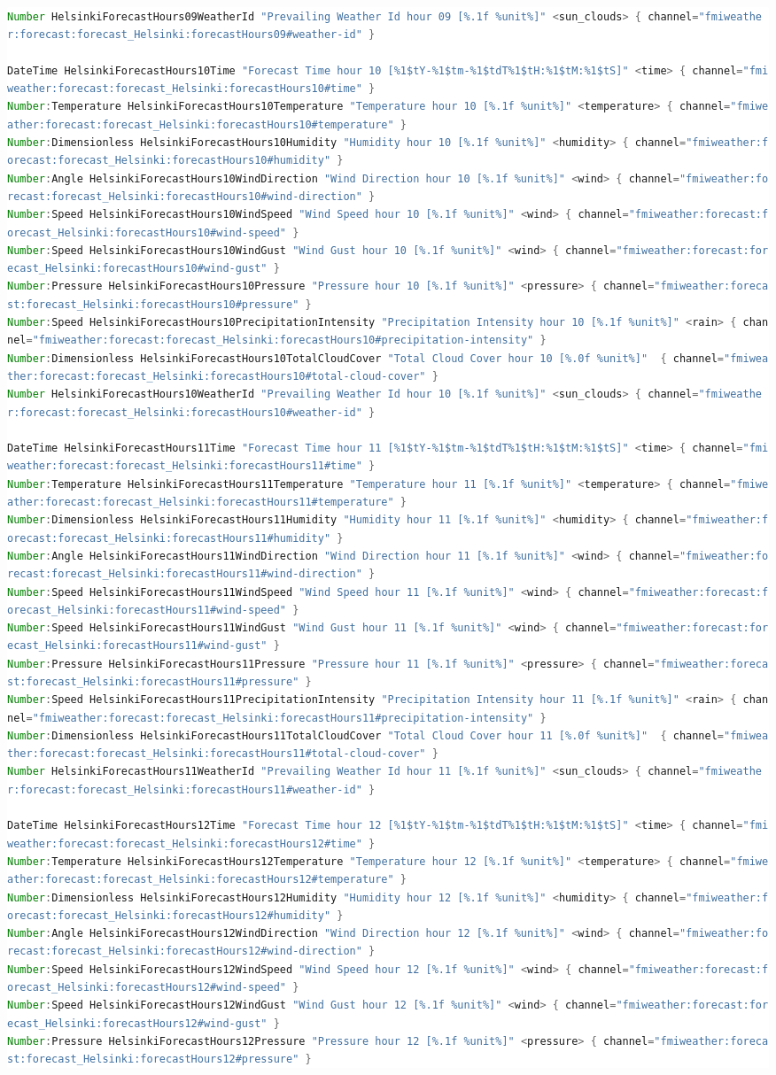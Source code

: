 ```java
Number HelsinkiForecastHours09WeatherId "Prevailing Weather Id hour 09 [%.1f %unit%]" <sun_clouds> { channel="fmiweather:forecast:forecast_Helsinki:forecastHours09#weather-id" }

DateTime HelsinkiForecastHours10Time "Forecast Time hour 10 [%1$tY-%1$tm-%1$tdT%1$tH:%1$tM:%1$tS]" <time> { channel="fmiweather:forecast:forecast_Helsinki:forecastHours10#time" }
Number:Temperature HelsinkiForecastHours10Temperature "Temperature hour 10 [%.1f %unit%]" <temperature> { channel="fmiweather:forecast:forecast_Helsinki:forecastHours10#temperature" }
Number:Dimensionless HelsinkiForecastHours10Humidity "Humidity hour 10 [%.1f %unit%]" <humidity> { channel="fmiweather:forecast:forecast_Helsinki:forecastHours10#humidity" }
Number:Angle HelsinkiForecastHours10WindDirection "Wind Direction hour 10 [%.1f %unit%]" <wind> { channel="fmiweather:forecast:forecast_Helsinki:forecastHours10#wind-direction" }
Number:Speed HelsinkiForecastHours10WindSpeed "Wind Speed hour 10 [%.1f %unit%]" <wind> { channel="fmiweather:forecast:forecast_Helsinki:forecastHours10#wind-speed" }
Number:Speed HelsinkiForecastHours10WindGust "Wind Gust hour 10 [%.1f %unit%]" <wind> { channel="fmiweather:forecast:forecast_Helsinki:forecastHours10#wind-gust" }
Number:Pressure HelsinkiForecastHours10Pressure "Pressure hour 10 [%.1f %unit%]" <pressure> { channel="fmiweather:forecast:forecast_Helsinki:forecastHours10#pressure" }
Number:Speed HelsinkiForecastHours10PrecipitationIntensity "Precipitation Intensity hour 10 [%.1f %unit%]" <rain> { channel="fmiweather:forecast:forecast_Helsinki:forecastHours10#precipitation-intensity" }
Number:Dimensionless HelsinkiForecastHours10TotalCloudCover "Total Cloud Cover hour 10 [%.0f %unit%]"  { channel="fmiweather:forecast:forecast_Helsinki:forecastHours10#total-cloud-cover" }
Number HelsinkiForecastHours10WeatherId "Prevailing Weather Id hour 10 [%.1f %unit%]" <sun_clouds> { channel="fmiweather:forecast:forecast_Helsinki:forecastHours10#weather-id" }

DateTime HelsinkiForecastHours11Time "Forecast Time hour 11 [%1$tY-%1$tm-%1$tdT%1$tH:%1$tM:%1$tS]" <time> { channel="fmiweather:forecast:forecast_Helsinki:forecastHours11#time" }
Number:Temperature HelsinkiForecastHours11Temperature "Temperature hour 11 [%.1f %unit%]" <temperature> { channel="fmiweather:forecast:forecast_Helsinki:forecastHours11#temperature" }
Number:Dimensionless HelsinkiForecastHours11Humidity "Humidity hour 11 [%.1f %unit%]" <humidity> { channel="fmiweather:forecast:forecast_Helsinki:forecastHours11#humidity" }
Number:Angle HelsinkiForecastHours11WindDirection "Wind Direction hour 11 [%.1f %unit%]" <wind> { channel="fmiweather:forecast:forecast_Helsinki:forecastHours11#wind-direction" }
Number:Speed HelsinkiForecastHours11WindSpeed "Wind Speed hour 11 [%.1f %unit%]" <wind> { channel="fmiweather:forecast:forecast_Helsinki:forecastHours11#wind-speed" }
Number:Speed HelsinkiForecastHours11WindGust "Wind Gust hour 11 [%.1f %unit%]" <wind> { channel="fmiweather:forecast:forecast_Helsinki:forecastHours11#wind-gust" }
Number:Pressure HelsinkiForecastHours11Pressure "Pressure hour 11 [%.1f %unit%]" <pressure> { channel="fmiweather:forecast:forecast_Helsinki:forecastHours11#pressure" }
Number:Speed HelsinkiForecastHours11PrecipitationIntensity "Precipitation Intensity hour 11 [%.1f %unit%]" <rain> { channel="fmiweather:forecast:forecast_Helsinki:forecastHours11#precipitation-intensity" }
Number:Dimensionless HelsinkiForecastHours11TotalCloudCover "Total Cloud Cover hour 11 [%.0f %unit%]"  { channel="fmiweather:forecast:forecast_Helsinki:forecastHours11#total-cloud-cover" }
Number HelsinkiForecastHours11WeatherId "Prevailing Weather Id hour 11 [%.1f %unit%]" <sun_clouds> { channel="fmiweather:forecast:forecast_Helsinki:forecastHours11#weather-id" }

DateTime HelsinkiForecastHours12Time "Forecast Time hour 12 [%1$tY-%1$tm-%1$tdT%1$tH:%1$tM:%1$tS]" <time> { channel="fmiweather:forecast:forecast_Helsinki:forecastHours12#time" }
Number:Temperature HelsinkiForecastHours12Temperature "Temperature hour 12 [%.1f %unit%]" <temperature> { channel="fmiweather:forecast:forecast_Helsinki:forecastHours12#temperature" }
Number:Dimensionless HelsinkiForecastHours12Humidity "Humidity hour 12 [%.1f %unit%]" <humidity> { channel="fmiweather:forecast:forecast_Helsinki:forecastHours12#humidity" }
Number:Angle HelsinkiForecastHours12WindDirection "Wind Direction hour 12 [%.1f %unit%]" <wind> { channel="fmiweather:forecast:forecast_Helsinki:forecastHours12#wind-direction" }
Number:Speed HelsinkiForecastHours12WindSpeed "Wind Speed hour 12 [%.1f %unit%]" <wind> { channel="fmiweather:forecast:forecast_Helsinki:forecastHours12#wind-speed" }
Number:Speed HelsinkiForecastHours12WindGust "Wind Gust hour 12 [%.1f %unit%]" <wind> { channel="fmiweather:forecast:forecast_Helsinki:forecastHours12#wind-gust" }
Number:Pressure HelsinkiForecastHours12Pressure "Pressure hour 12 [%.1f %unit%]" <pressure> { channel="fmiweather:forecast:forecast_Helsinki:forecastHours12#pressure" }
```